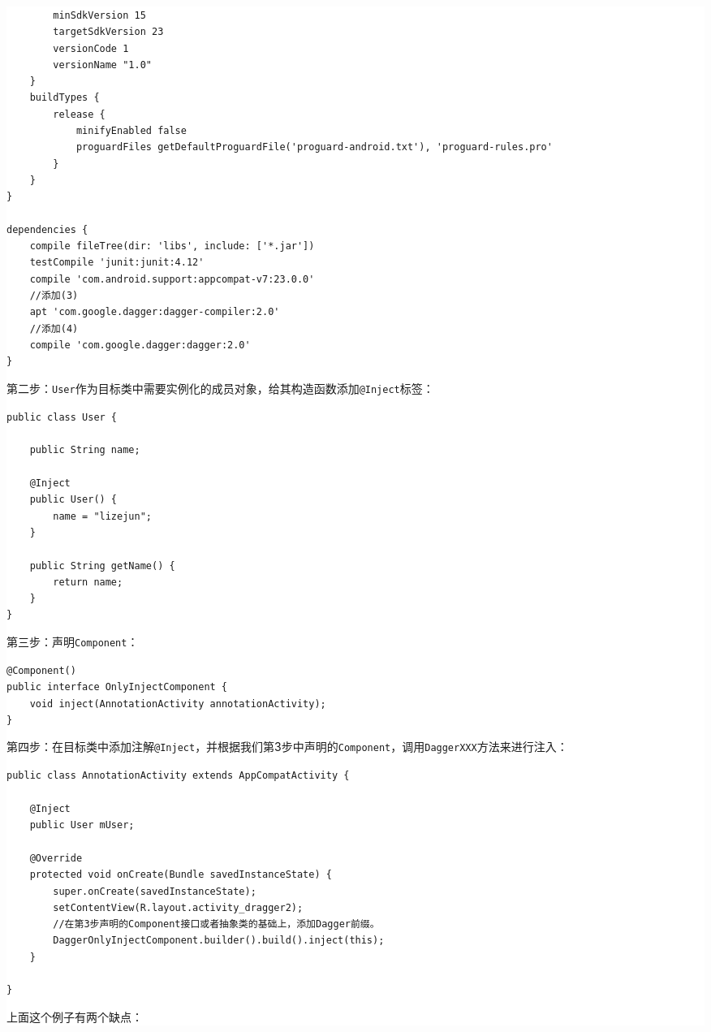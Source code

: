 ```
        minSdkVersion 15
        targetSdkVersion 23
        versionCode 1
        versionName "1.0"
    }
    buildTypes {
        release {
            minifyEnabled false
            proguardFiles getDefaultProguardFile('proguard-android.txt'), 'proguard-rules.pro'
        }
    }
}

dependencies {
    compile fileTree(dir: 'libs', include: ['*.jar'])
    testCompile 'junit:junit:4.12'
    compile 'com.android.support:appcompat-v7:23.0.0'
    //添加(3)
    apt 'com.google.dagger:dagger-compiler:2.0'
    //添加(4)
    compile 'com.google.dagger:dagger:2.0'
}
```
第二步：`User`作为目标类中需要实例化的成员对象，给其构造函数添加`@Inject`标签：
```
public class User {

    public String name;

    @Inject
    public User() {
        name = "lizejun";
    }

    public String getName() {
        return name;
    }
}
```
第三步：声明`Component`：
```
@Component()
public interface OnlyInjectComponent {
    void inject(AnnotationActivity annotationActivity);
}
```
第四步：在目标类中添加注解`@Inject`，并根据我们第3步中声明的`Component`，调用`DaggerXXX`方法来进行注入：
```
public class AnnotationActivity extends AppCompatActivity {

    @Inject
    public User mUser;

    @Override
    protected void onCreate(Bundle savedInstanceState) {
        super.onCreate(savedInstanceState);
        setContentView(R.layout.activity_dragger2);
        //在第3步声明的Component接口或者抽象类的基础上，添加Dagger前缀。
        DaggerOnlyInjectComponent.builder().build().inject(this);
    }

}
```
上面这个例子有两个缺点：